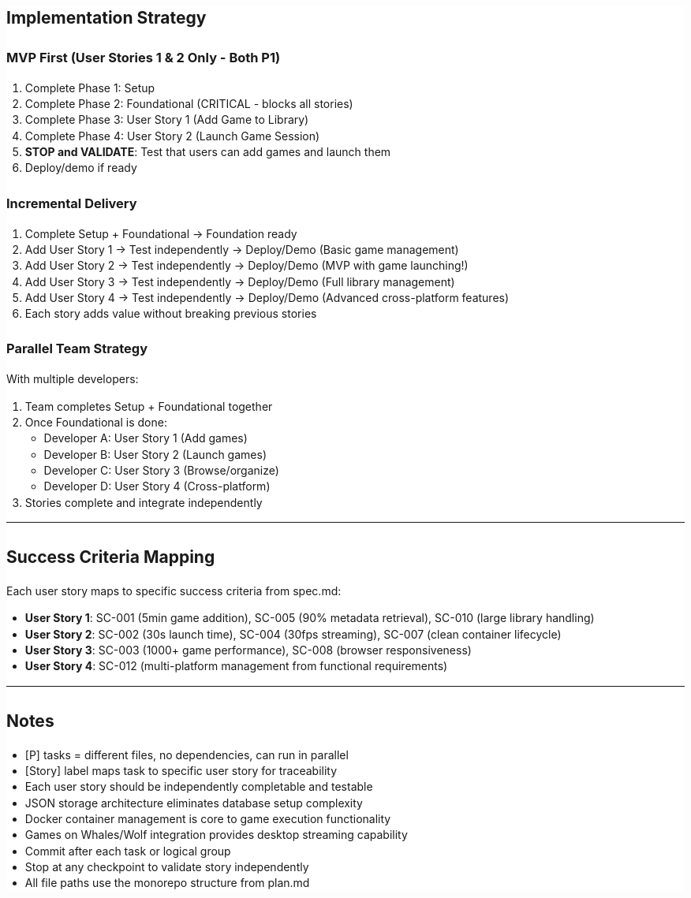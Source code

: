 
## Implementation Strategy

### MVP First (User Stories 1 & 2 Only - Both P1)

1. Complete Phase 1: Setup
2. Complete Phase 2: Foundational (CRITICAL - blocks all stories)
3. Complete Phase 3: User Story 1 (Add Game to Library)
4. Complete Phase 4: User Story 2 (Launch Game Session)
5. **STOP and VALIDATE**: Test that users can add games and launch them
6. Deploy/demo if ready

### Incremental Delivery

1. Complete Setup + Foundational → Foundation ready
2. Add User Story 1 → Test independently → Deploy/Demo (Basic game management)
3. Add User Story 2 → Test independently → Deploy/Demo (MVP with game launching!)
4. Add User Story 3 → Test independently → Deploy/Demo (Full library management)
5. Add User Story 4 → Test independently → Deploy/Demo (Advanced cross-platform features)
6. Each story adds value without breaking previous stories

### Parallel Team Strategy

With multiple developers:

1. Team completes Setup + Foundational together
2. Once Foundational is done:
   - Developer A: User Story 1 (Add games)
   - Developer B: User Story 2 (Launch games) 
   - Developer C: User Story 3 (Browse/organize)
   - Developer D: User Story 4 (Cross-platform)
3. Stories complete and integrate independently

---

## Success Criteria Mapping

Each user story maps to specific success criteria from spec.md:

- **User Story 1**: SC-001 (5min game addition), SC-005 (90% metadata retrieval), SC-010 (large library handling)
- **User Story 2**: SC-002 (30s launch time), SC-004 (30fps streaming), SC-007 (clean container lifecycle)
- **User Story 3**: SC-003 (1000+ game performance), SC-008 (browser responsiveness)
- **User Story 4**: SC-012 (multi-platform management from functional requirements)

---

## Notes

- [P] tasks = different files, no dependencies, can run in parallel
- [Story] label maps task to specific user story for traceability
- Each user story should be independently completable and testable
- JSON storage architecture eliminates database setup complexity
- Docker container management is core to game execution functionality
- Games on Whales/Wolf integration provides desktop streaming capability
- Commit after each task or logical group
- Stop at any checkpoint to validate story independently
- All file paths use the monorepo structure from plan.md